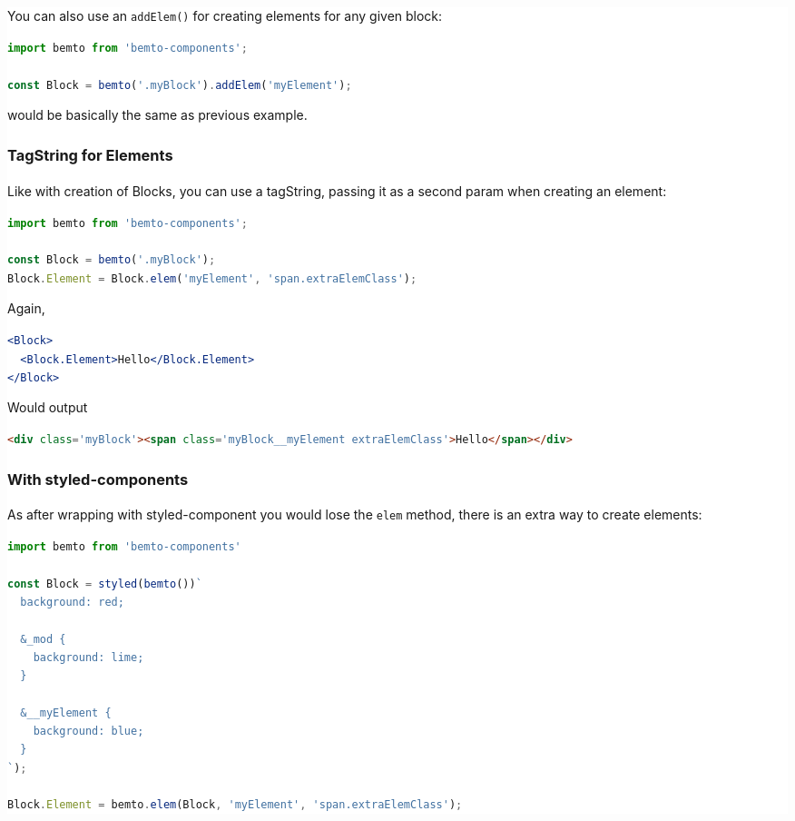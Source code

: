You can also use an `addElem()` for creating elements for any given block:

``` jsx
import bemto from 'bemto-components';

const Block = bemto('.myBlock').addElem('myElement');
```

would be basically the same as previous example.

### TagString for Elements

Like with creation of Blocks, you can use a tagString, passing it as a second param when creating an element:

``` jsx
import bemto from 'bemto-components';

const Block = bemto('.myBlock');
Block.Element = Block.elem('myElement', 'span.extraElemClass');
```

Again,

``` jsx
<Block>
  <Block.Element>Hello</Block.Element>
</Block>
```

Would output

``` html
<div class='myBlock'><span class='myBlock__myElement extraElemClass'>Hello</span></div>
```

### With styled-components

As after wrapping with styled-component you would lose the `elem` method, there is an extra way to create elements:

```jsx
import bemto from 'bemto-components'

const Block = styled(bemto())`
  background: red;

  &_mod {
    background: lime;
  }

  &__myElement {
    background: blue;
  }
`);

Block.Element = bemto.elem(Block, 'myElement', 'span.extraElemClass');
```
